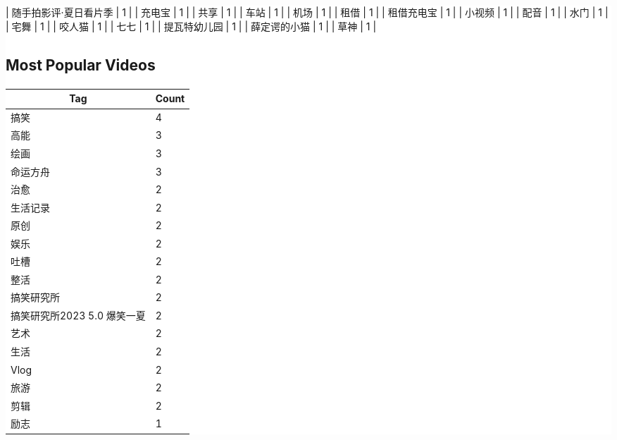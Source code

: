 | 随手拍影评·夏日看片季 | 1 |
| 充电宝 | 1 |
| 共享 | 1 |
| 车站 | 1 |
| 机场 | 1 |
| 租借 | 1 |
| 租借充电宝 | 1 |
| 小视频 | 1 |
| 配音 | 1 |
| 水门 | 1 |
| 宅舞 | 1 |
| 咬人猫 | 1 |
| 七七 | 1 |
| 提瓦特幼儿园 | 1 |
| 薛定谔的小猫 | 1 |
| 草神 | 1 |


## Most Popular Videos
| Tag | Count |
| --- | --- |
| 搞笑 | 4 |
| 高能 | 3 |
| 绘画 | 3 |
| 命运方舟 | 3 |
| 治愈 | 2 |
| 生活记录 | 2 |
| 原创 | 2 |
| 娱乐 | 2 |
| 吐槽 | 2 |
| 整活 | 2 |
| 搞笑研究所 | 2 |
| 搞笑研究所2023 5.0 爆笑一夏 | 2 |
| 艺术 | 2 |
| 生活 | 2 |
| Vlog | 2 |
| 旅游 | 2 |
| 剪辑 | 2 |
| 励志 | 1 |